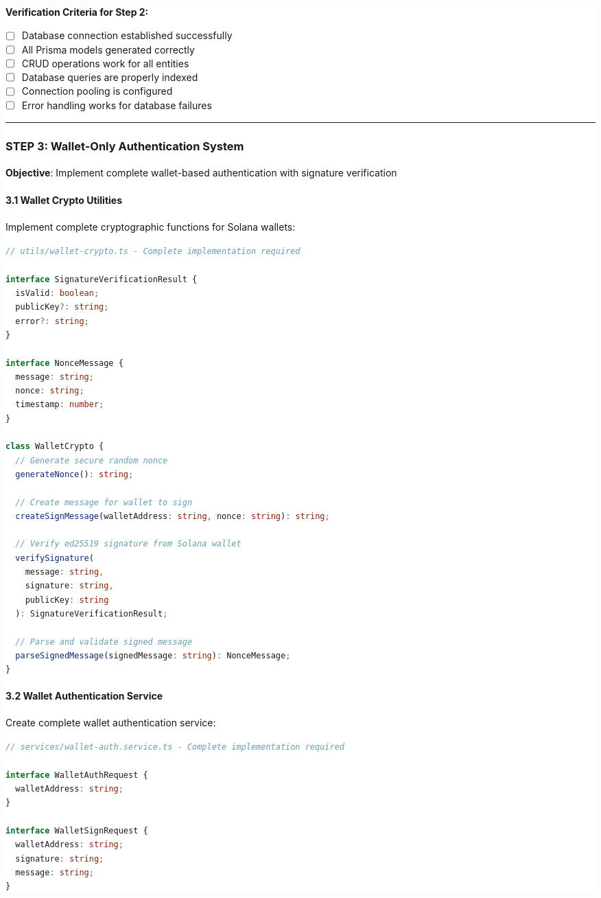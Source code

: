 **Verification Criteria for Step 2:**
- [ ] Database connection established successfully
- [ ] All Prisma models generated correctly
- [ ] CRUD operations work for all entities
- [ ] Database queries are properly indexed
- [ ] Connection pooling is configured
- [ ] Error handling works for database failures

---

### STEP 3: Wallet-Only Authentication System
**Objective**: Implement complete wallet-based authentication with signature verification

#### 3.1 Wallet Crypto Utilities
Implement complete cryptographic functions for Solana wallets:
```typescript
// utils/wallet-crypto.ts - Complete implementation required

interface SignatureVerificationResult {
  isValid: boolean;
  publicKey?: string;
  error?: string;
}

interface NonceMessage {
  message: string;
  nonce: string;
  timestamp: number;
}

class WalletCrypto {
  // Generate secure random nonce
  generateNonce(): string;
  
  // Create message for wallet to sign
  createSignMessage(walletAddress: string, nonce: string): string;
  
  // Verify ed25519 signature from Solana wallet
  verifySignature(
    message: string, 
    signature: string, 
    publicKey: string
  ): SignatureVerificationResult;
  
  // Parse and validate signed message
  parseSignedMessage(signedMessage: string): NonceMessage;
}
```

#### 3.2 Wallet Authentication Service
Create complete wallet authentication service:
```typescript
// services/wallet-auth.service.ts - Complete implementation required

interface WalletAuthRequest {
  walletAddress: string;
}

interface WalletSignRequest {
  walletAddress: string;
  signature: string;
  message: string;
}

```